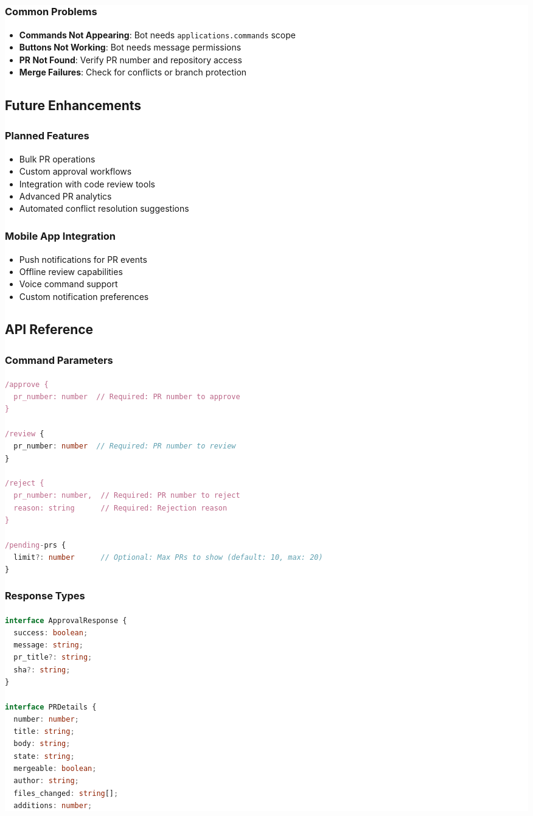 ### Common Problems
- **Commands Not Appearing**: Bot needs `applications.commands` scope
- **Buttons Not Working**: Bot needs message permissions
- **PR Not Found**: Verify PR number and repository access
- **Merge Failures**: Check for conflicts or branch protection

## Future Enhancements

### Planned Features
- Bulk PR operations
- Custom approval workflows
- Integration with code review tools
- Advanced PR analytics
- Automated conflict resolution suggestions

### Mobile App Integration
- Push notifications for PR events
- Offline review capabilities
- Voice command support
- Custom notification preferences

## API Reference

### Command Parameters
```typescript
/approve {
  pr_number: number  // Required: PR number to approve
}

/review {
  pr_number: number  // Required: PR number to review
}

/reject {
  pr_number: number,  // Required: PR number to reject
  reason: string      // Required: Rejection reason
}

/pending-prs {
  limit?: number      // Optional: Max PRs to show (default: 10, max: 20)
}
```

### Response Types
```typescript
interface ApprovalResponse {
  success: boolean;
  message: string;
  pr_title?: string;
  sha?: string;
}

interface PRDetails {
  number: number;
  title: string;
  body: string;
  state: string;
  mergeable: boolean;
  author: string;
  files_changed: string[];
  additions: number;
```
